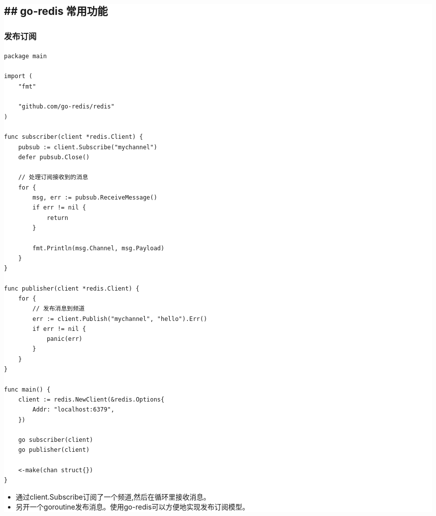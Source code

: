 ## ## **go-redis 常用功能**

### **发布订阅**

```text
package main

import (
    "fmt"

    "github.com/go-redis/redis"
)

func subscriber(client *redis.Client) {
    pubsub := client.Subscribe("mychannel")
    defer pubsub.Close()

    // 处理订阅接收到的消息
    for {
        msg, err := pubsub.ReceiveMessage()
        if err != nil {
            return
        }

        fmt.Println(msg.Channel, msg.Payload)
    }
}

func publisher(client *redis.Client) {
    for {
        // 发布消息到频道
        err := client.Publish("mychannel", "hello").Err()
        if err != nil {
            panic(err)
        }
    }
}

func main() {
    client := redis.NewClient(&redis.Options{
        Addr: "localhost:6379",
    })

    go subscriber(client)
    go publisher(client)

    <-make(chan struct{})
}
```

- 通过client.Subscribe订阅了一个频道,然后在循环里接收消息。
- 另开一个goroutine发布消息。使用go-redis可以方便地实现发布订阅模型。
